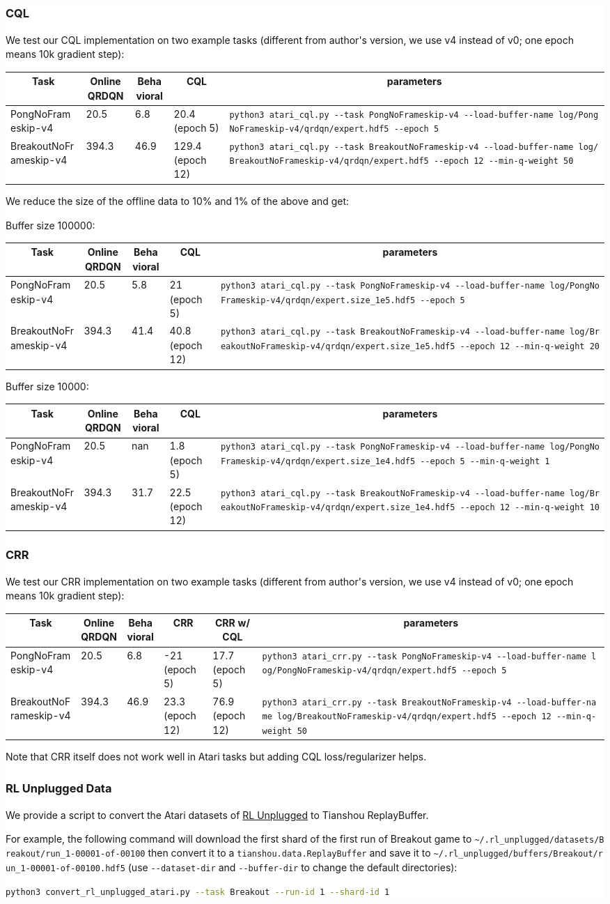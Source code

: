 ### CQL

We test our CQL implementation on two example tasks (different from author's version, we use v4 instead of v0; one epoch means 10k gradient step):

| Task                   | Online QRDQN | Behavioral | CQL                               | parameters                                                   |
| ---------------------- | ---------- | ---------- | --------------------------------- | ------------------------------------------------------------ |
| PongNoFrameskip-v4     | 20.5         | 6.8        | 20.4 (epoch 5)                      | `python3 atari_cql.py --task PongNoFrameskip-v4 --load-buffer-name log/PongNoFrameskip-v4/qrdqn/expert.hdf5 --epoch 5` |
| BreakoutNoFrameskip-v4 | 394.3        | 46.9       | 129.4 (epoch 12) | `python3 atari_cql.py --task BreakoutNoFrameskip-v4 --load-buffer-name log/BreakoutNoFrameskip-v4/qrdqn/expert.hdf5 --epoch 12 --min-q-weight 50` |

We reduce the size of the offline data to 10% and 1% of the above and get:

Buffer size 100000:

| Task                   | Online QRDQN | Behavioral | CQL                               | parameters                                                   |
| ---------------------- | ---------- | ---------- | --------------------------------- | ------------------------------------------------------------ |
| PongNoFrameskip-v4     | 20.5         | 5.8        | 21 (epoch 5)                      | `python3 atari_cql.py --task PongNoFrameskip-v4 --load-buffer-name log/PongNoFrameskip-v4/qrdqn/expert.size_1e5.hdf5 --epoch 5` |
| BreakoutNoFrameskip-v4 | 394.3        | 41.4       | 40.8 (epoch 12) | `python3 atari_cql.py --task BreakoutNoFrameskip-v4 --load-buffer-name log/BreakoutNoFrameskip-v4/qrdqn/expert.size_1e5.hdf5 --epoch 12 --min-q-weight 20` |

Buffer size 10000:

| Task                   | Online QRDQN | Behavioral | CQL                               | parameters                                                   |
| ---------------------- | ---------- | ---------- | --------------------------------- | ------------------------------------------------------------ |
| PongNoFrameskip-v4     | 20.5         | nan        | 1.8 (epoch 5)                      | `python3 atari_cql.py --task PongNoFrameskip-v4 --load-buffer-name log/PongNoFrameskip-v4/qrdqn/expert.size_1e4.hdf5 --epoch 5 --min-q-weight 1` |
| BreakoutNoFrameskip-v4 | 394.3        | 31.7       | 22.5 (epoch 12) | `python3 atari_cql.py --task BreakoutNoFrameskip-v4 --load-buffer-name log/BreakoutNoFrameskip-v4/qrdqn/expert.size_1e4.hdf5 --epoch 12 --min-q-weight 10` |

### CRR

We test our CRR implementation on two example tasks (different from author's version, we use v4 instead of v0; one epoch means 10k gradient step):

| Task                   | Online QRDQN | Behavioral | CRR            | CRR w/ CQL        | parameters                                                   |
| ---------------------- | ---------- | ---------- | ---------------- | ----------------- | ------------------------------------------------------------ |
| PongNoFrameskip-v4     | 20.5         | 6.8        | -21 (epoch 5)   |  17.7 (epoch 5)  | `python3 atari_crr.py --task PongNoFrameskip-v4 --load-buffer-name log/PongNoFrameskip-v4/qrdqn/expert.hdf5 --epoch 5` |
| BreakoutNoFrameskip-v4 | 394.3        | 46.9       | 23.3 (epoch 12) | 76.9 (epoch 12) | `python3 atari_crr.py --task BreakoutNoFrameskip-v4 --load-buffer-name log/BreakoutNoFrameskip-v4/qrdqn/expert.hdf5 --epoch 12 --min-q-weight 50` |

Note that CRR itself does not work well in Atari tasks but adding CQL loss/regularizer helps.

### RL Unplugged Data

We provide a script to convert the Atari datasets of [RL Unplugged](https://github.com/deepmind/deepmind-research/tree/master/rl_unplugged) to Tianshou ReplayBuffer.

For example, the following command will download the first shard of the first run of Breakout game to `~/.rl_unplugged/datasets/Breakout/run_1-00001-of-00100` then convert it to a `tianshou.data.ReplayBuffer` and save it to `~/.rl_unplugged/buffers/Breakout/run_1-00001-of-00100.hdf5` (use `--dataset-dir` and `--buffer-dir` to change the default directories):

```bash
python3 convert_rl_unplugged_atari.py --task Breakout --run-id 1 --shard-id 1
```

